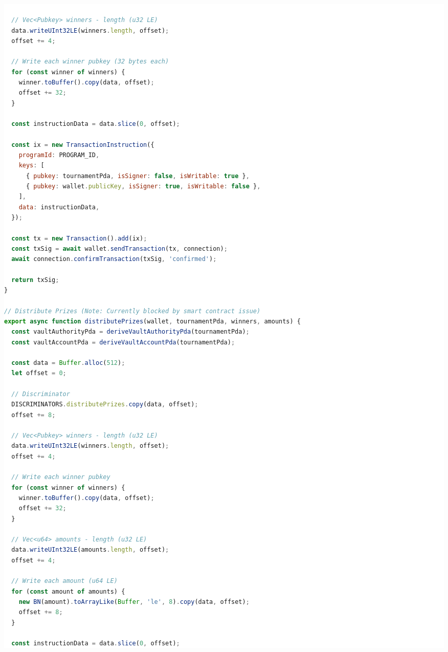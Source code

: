 ```javascript

  // Vec<Pubkey> winners - length (u32 LE)
  data.writeUInt32LE(winners.length, offset);
  offset += 4;

  // Write each winner pubkey (32 bytes each)
  for (const winner of winners) {
    winner.toBuffer().copy(data, offset);
    offset += 32;
  }

  const instructionData = data.slice(0, offset);

  const ix = new TransactionInstruction({
    programId: PROGRAM_ID,
    keys: [
      { pubkey: tournamentPda, isSigner: false, isWritable: true },
      { pubkey: wallet.publicKey, isSigner: true, isWritable: false },
    ],
    data: instructionData,
  });

  const tx = new Transaction().add(ix);
  const txSig = await wallet.sendTransaction(tx, connection);
  await connection.confirmTransaction(txSig, 'confirmed');

  return txSig;
}

// Distribute Prizes (Note: Currently blocked by smart contract issue)
export async function distributePrizes(wallet, tournamentPda, winners, amounts) {
  const vaultAuthorityPda = deriveVaultAuthorityPda(tournamentPda);
  const vaultAccountPda = deriveVaultAccountPda(tournamentPda);

  const data = Buffer.alloc(512);
  let offset = 0;

  // Discriminator
  DISCRIMINATORS.distributePrizes.copy(data, offset);
  offset += 8;

  // Vec<Pubkey> winners - length (u32 LE)
  data.writeUInt32LE(winners.length, offset);
  offset += 4;

  // Write each winner pubkey
  for (const winner of winners) {
    winner.toBuffer().copy(data, offset);
    offset += 32;
  }

  // Vec<u64> amounts - length (u32 LE)
  data.writeUInt32LE(amounts.length, offset);
  offset += 4;

  // Write each amount (u64 LE)
  for (const amount of amounts) {
    new BN(amount).toArrayLike(Buffer, 'le', 8).copy(data, offset);
    offset += 8;
  }

  const instructionData = data.slice(0, offset);

```